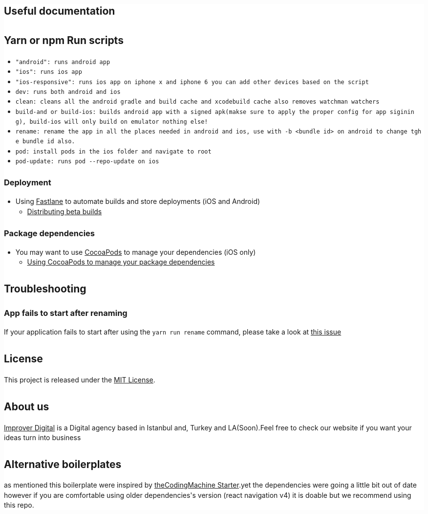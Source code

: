 ## Useful documentation

## Yarn or npm Run scripts

- `"android": runs android app`
- `"ios": runs ios app`
- `"ios-responsive": runs ios app on iphone x and iphone 6 you can add other devices based on the script`
- `dev: runs both android and ios`
- `clean: cleans all the android gradle and build cache and xcodebuild cache also removes watchman watchers`
- `build-and or build-ios: builds android app with a signed apk(makse sure to apply the proper config for app sigining), build-ios will only build on emulator nothing else!`
- `rename: rename the app in all the places needed in android and ios, use with -b <bundle id> on android to change tghe bundle id also.`
- `pod: install pods in the ios folder and navigate to root`
- `pod-update: runs pod --repo-update on ios`

### Deployment

- Using [Fastlane](https://fastlane.tools/) to automate builds and store deployments (iOS and Android)
  - [Distributing beta builds](docs/beta%20builds.md)

### Package dependencies

- You may want to use [CocoaPods](https://cocoapods.org/) to manage your dependencies (iOS only)
  - [Using CocoaPods to manage your package dependencies](docs/setup%20cocoapods.md)

## Troubleshooting

### App fails to start after renaming

If your application fails to start after using the `yarn run rename` command, please take a look at [this issue](https://github.com/thecodingmachine/react-native-boilerplate/issues/34)

## License

This project is released under the [MIT License](LICENSE).

## About us

[Improver Digital](https://www.improver.com.tr/) is a Digital agency based in Istanbul and, Turkey and LA(Soon).Feel free to check our website if you want your ideas turn into business

## Alternative boilerplates

as mentioned this boilerplate were inspired by [theCodingMachine Starter](https://github.com/thecodingmachine/react-native-boilerplate).yet the dependencies were going a little bit out of date however if you are comfortable using older dependencies's version (react navigation v4) it is doable but we recommend using this repo.
